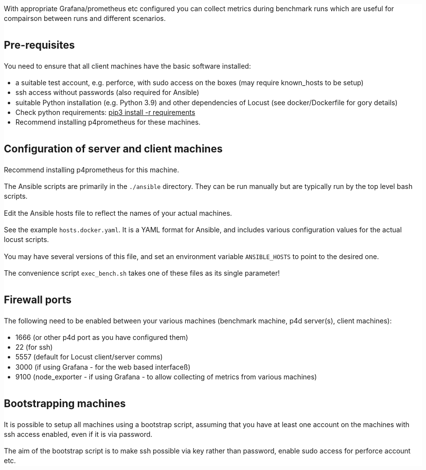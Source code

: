 With appropriate Grafana/prometheus etc configured you can collect metrics during benchmark runs which are useful for compairson between
runs and different scenarios.

## Pre-requisites

You need to ensure that all client machines have the basic software installed:

- a suitable test account, e.g. perforce, with sudo access on the boxes (may require known_hosts to be setup)
- ssh access without passwords (also required for Ansible)
- suitable Python installation (e.g. Python 3.9) and other dependencies of Locust (see docker/Dockerfile for gory details)
- Check python requirements: [pip3 install -r requirements](locust_files/requirements.txt)
- Recommend installing p4prometheus for these machines.

## Configuration of server and client machines

Recommend installing p4prometheus for this machine.

The Ansible scripts are primarily in the `./ansible` directory. They can be run manually but are typically
run by the top level bash scripts.

Edit the Ansible hosts file to reflect the names of your actual machines.

See the example `hosts.docker.yaml`. It is a YAML format for Ansible, and includes various configuration values
for the actual locust scripts.

You may have several versions of this file, and set an environment variable `ANSIBLE_HOSTS` to point to the desired one.

The convenience script `exec_bench.sh` takes one of these files as its single parameter!

## Firewall ports

The following need to be enabled between your various machines (benchmark machine, p4d server(s), client machines):

* 1666 (or other p4d port as you have configured them)
* 22 (for ssh)
* 5557 (default for Locust client/server comms)
* 3000 (if using Grafana - for the web based interfaceß)
* 9100 (node_exporter - if using Grafana - to allow collecting of metrics from various machines)

## Bootstrapping machines

It is possible to setup all machines using a bootstrap script, assuming that you have
at least one account on the machines with ssh access enabled, even if it is via password.

The aim of the bootstrap script is to make ssh possible via key rather than password, enable sudo access for perforce account etc.
